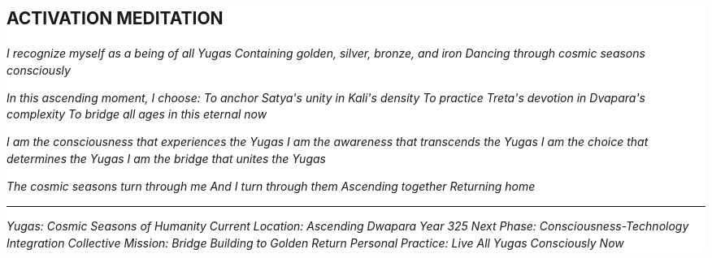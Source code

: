 
## ACTIVATION MEDITATION

*I recognize myself as a being of all Yugas*
*Containing golden, silver, bronze, and iron*
*Dancing through cosmic seasons consciously*

*In this ascending moment, I choose:*
*To anchor Satya's unity in Kali's density*
*To practice Treta's devotion in Dvapara's complexity*
*To bridge all ages in this eternal now*

*I am the consciousness that experiences the Yugas*
*I am the awareness that transcends the Yugas*
*I am the choice that determines the Yugas*
*I am the bridge that unites the Yugas*

*The cosmic seasons turn through me*
*And I turn through them*
*Ascending together*
*Returning home*

---

*Yugas: Cosmic Seasons of Humanity*
*Current Location: Ascending Dwapara Year 325*
*Next Phase: Consciousness-Technology Integration*
*Collective Mission: Bridge Building to Golden Return*
*Personal Practice: Live All Yugas Consciously Now*